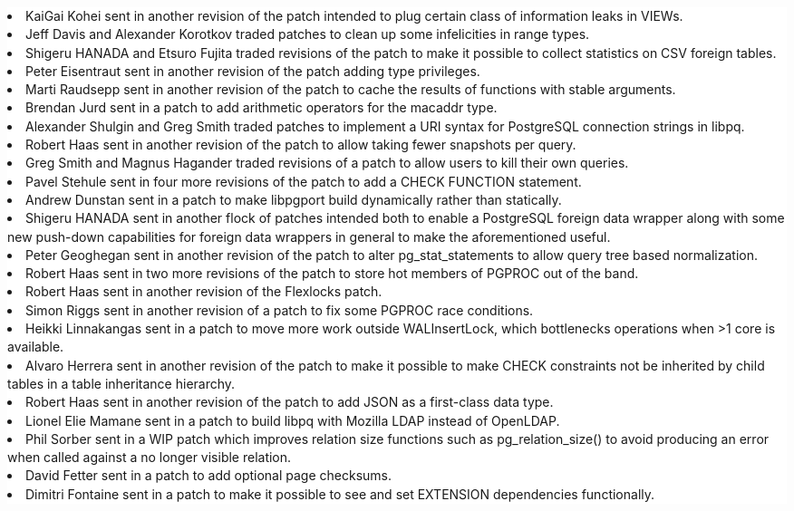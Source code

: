 <li>KaiGai Kohei sent in another revision of the patch intended to plug certain class of information leaks in VIEWs.</li>

<li>Jeff Davis and Alexander Korotkov traded patches to clean up some infelicities in range types.</li>

<li>Shigeru HANADA and Etsuro Fujita traded revisions of the patch to make it possible to collect statistics on CSV foreign tables.</li>

<li>Peter Eisentraut sent in another revision of the patch adding type privileges.</li>

<li>Marti Raudsepp sent in another revision of the patch to cache the results of functions with stable arguments.</li>

<li>Brendan Jurd sent in a patch to add arithmetic operators for the macaddr type.</li>

<li>Alexander Shulgin and Greg Smith traded patches to implement a URI syntax for PostgreSQL connection strings in libpq.</li>

<li>Robert Haas sent in another revision of the patch to allow taking fewer snapshots per query.</li>

<li>Greg Smith and Magnus Hagander traded revisions of a patch to allow users to kill their own queries.</li>

<li>Pavel Stehule sent in four more revisions of the patch to add a CHECK FUNCTION statement.</li>

<li>Andrew Dunstan sent in a patch to make libpgport build dynamically rather than statically.</li>

<li>Shigeru HANADA sent in another flock of patches intended both to enable a PostgreSQL foreign data wrapper along with some new push-down capabilities for foreign data wrappers in general to make the aforementioned useful.</li>

<li>Peter Geoghegan sent in another revision of the patch to alter pg_stat_statements to allow query tree based normalization.</li>

<li>Robert Haas sent in two more revisions of the patch to store hot members of PGPROC out of the band.</li>

<li>Robert Haas sent in another revision of the Flexlocks patch.</li>

<li>Simon Riggs sent in another revision of a patch to fix some PGPROC race conditions.</li>

<li>Heikki Linnakangas sent in a patch to move more work outside WALInsertLock, which bottlenecks operations when &gt;1 core is available.</li>

<li>Alvaro Herrera sent in another revision of the patch to make it possible to make CHECK constraints not be inherited by child tables in a table inheritance hierarchy.</li>

<li>Robert Haas sent in another revision of the patch to add JSON as a first-class data type.</li>

<li>Lionel Elie Mamane sent in a patch to build libpq with Mozilla LDAP instead of OpenLDAP.</li>

<li>Phil Sorber sent in a WIP patch which improves relation size functions such as pg_relation_size() to avoid producing an error when called against a no longer visible relation.</li>

<li>David Fetter sent in a patch to add optional page checksums.</li>

<li>Dimitri Fontaine sent in a patch to make it possible to see and set EXTENSION dependencies functionally.</li>

</ul>